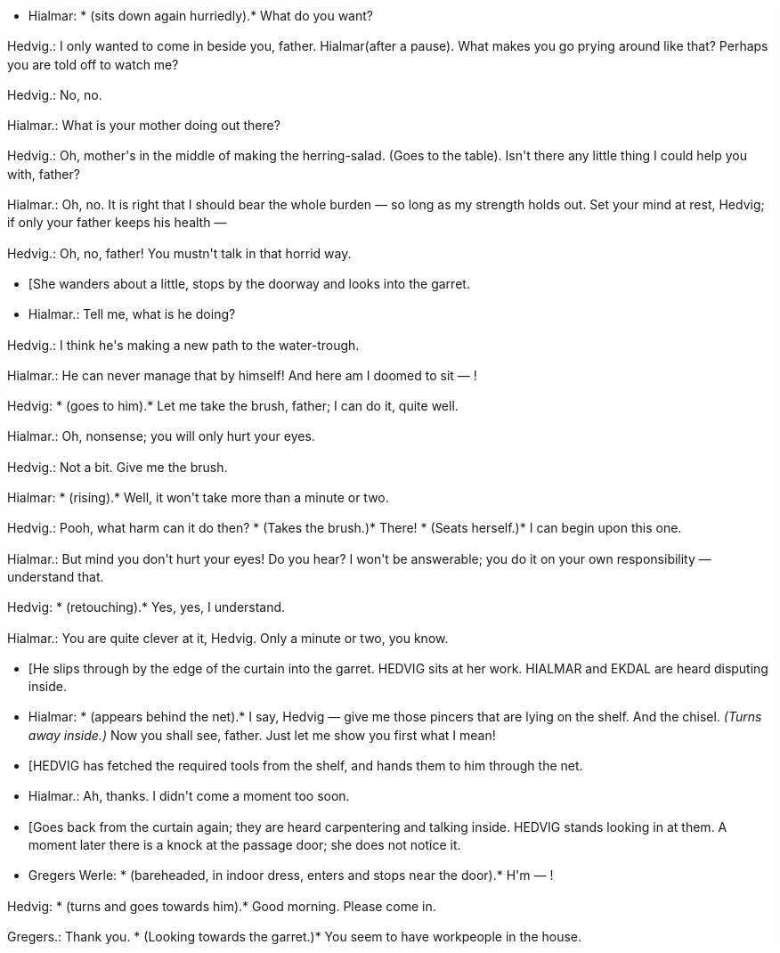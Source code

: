 * Hialmar: * (sits down again hurriedly).*  What do you want? 

 Hedvig.:   I only wanted to come in beside you, father. Hialmar(after a pause).  What makes you go prying around like that?  Perhaps you are told off to watch me? 

 Hedvig.:   No, no. 

 Hialmar.:   What is your mother doing out there? 

 Hedvig.:   Oh, mother's in the middle of making the herring-salad.  (Goes to the table).  Isn't there any little thing I could help you with, father? 

 Hialmar.:   Oh, no.  It is right that I should bear the whole burden — so long as my strength holds out.  Set your mind at rest, Hedvig; if only your father keeps his health — 

 Hedvig.:   Oh, no, father!  You mustn't talk in that horrid way.

 * [She wanders about a little, stops by the doorway and looks into the garret.

* Hialmar.:   Tell me, what is he doing? 

 Hedvig.:   I think he's making a new path to the water-trough. 

 Hialmar.:   He can never manage that by himself!  And here am I doomed to sit — ! 

 Hedvig: * (goes to him).*  Let me take the brush, father; I can do it, quite well. 

 Hialmar.:   Oh, nonsense; you will only hurt your eyes. 

 Hedvig.:   Not a bit.  Give me the brush.   

 Hialmar: * (rising).*  Well, it won't take more than a minute or two. 

 Hedvig.:   Pooh, what harm can it do then? * (Takes the brush.)*  There! * (Seats herself.)* I can begin upon this one. 

 Hialmar.:   But mind you don't hurt your eyes!  Do you hear?  I won't be answerable; you do it on your own responsibility — understand that. 

 Hedvig: * (retouching).*  Yes, yes, I understand. 

 Hialmar.:   You are quite clever at it, Hedvig.  Only a minute or two, you know.

 * [He slips through by the edge of the curtain into the garret. HEDVIG sits at her work. HIALMAR and EKDAL are heard disputing inside.

* Hialmar: * (appears behind the net).*  I say, Hedvig — give me those pincers that are lying on the shelf.  And the chisel. *(Turns away inside.)* Now you shall see, father.  Just let me show you first what I mean!

 * [HEDVIG  has fetched the required tools from the shelf, and hands them to him through the net.

* Hialmar.:   Ah, thanks.  I didn't come a moment too soon.

 * [Goes back from the curtain again; they are heard carpentering and talking inside.  HEDVIG stands looking in at them.  A moment later there is a knock at the passage door; she does not notice it.

* Gregers Werle: * (bareheaded, in indoor dress, enters and stops near the door).*  H'm — ! 

 Hedvig: * (turns and goes towards him).*  Good morning. Please come in. 

 Gregers.:   Thank you. * (Looking towards the garret.)* You seem to have workpeople in the house. 
